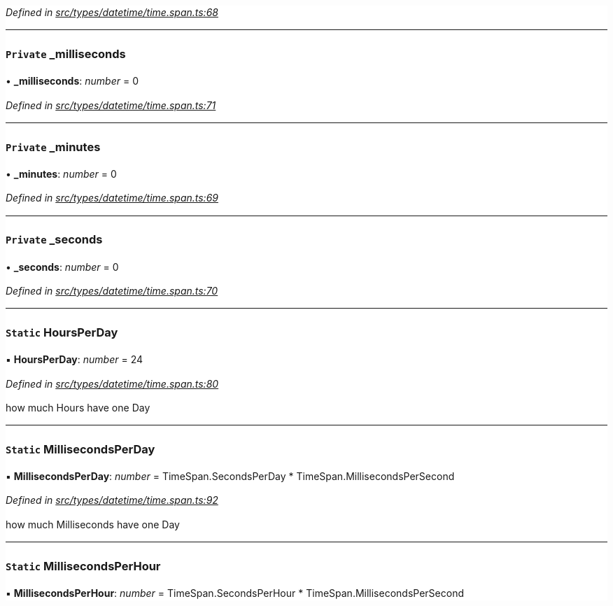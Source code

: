 *Defined in [src/types/datetime/time.span.ts:68](https://github.com/nodejayes/ts-tooling/blob/ad92cc8/src/types/datetime/time.span.ts#L68)*

___

### `Private` _milliseconds

• **_milliseconds**: *number* = 0

*Defined in [src/types/datetime/time.span.ts:71](https://github.com/nodejayes/ts-tooling/blob/ad92cc8/src/types/datetime/time.span.ts#L71)*

___

### `Private` _minutes

• **_minutes**: *number* = 0

*Defined in [src/types/datetime/time.span.ts:69](https://github.com/nodejayes/ts-tooling/blob/ad92cc8/src/types/datetime/time.span.ts#L69)*

___

### `Private` _seconds

• **_seconds**: *number* = 0

*Defined in [src/types/datetime/time.span.ts:70](https://github.com/nodejayes/ts-tooling/blob/ad92cc8/src/types/datetime/time.span.ts#L70)*

___

### `Static` HoursPerDay

▪ **HoursPerDay**: *number* = 24

*Defined in [src/types/datetime/time.span.ts:80](https://github.com/nodejayes/ts-tooling/blob/ad92cc8/src/types/datetime/time.span.ts#L80)*

how much Hours have one Day

___

### `Static` MillisecondsPerDay

▪ **MillisecondsPerDay**: *number* = TimeSpan.SecondsPerDay * TimeSpan.MillisecondsPerSecond

*Defined in [src/types/datetime/time.span.ts:92](https://github.com/nodejayes/ts-tooling/blob/ad92cc8/src/types/datetime/time.span.ts#L92)*

how much Milliseconds have one Day

___

### `Static` MillisecondsPerHour

▪ **MillisecondsPerHour**: *number* = TimeSpan.SecondsPerHour * TimeSpan.MillisecondsPerSecond
